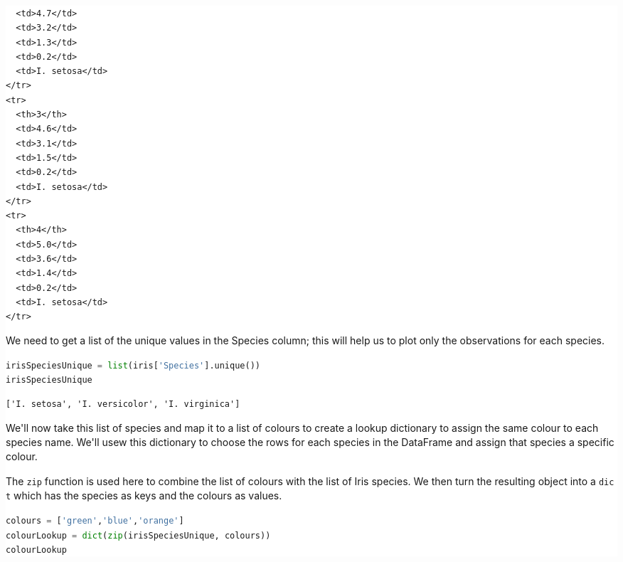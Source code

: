       <td>4.7</td>
      <td>3.2</td>
      <td>1.3</td>
      <td>0.2</td>
      <td>I. setosa</td>
    </tr>
    <tr>
      <th>3</th>
      <td>4.6</td>
      <td>3.1</td>
      <td>1.5</td>
      <td>0.2</td>
      <td>I. setosa</td>
    </tr>
    <tr>
      <th>4</th>
      <td>5.0</td>
      <td>3.6</td>
      <td>1.4</td>
      <td>0.2</td>
      <td>I. setosa</td>
    </tr>
  </tbody>
</table>
</div>



We need to get a list of the unique values in the Species column; this will help us to plot only the observations for each species.


```python
irisSpeciesUnique = list(iris['Species'].unique())
irisSpeciesUnique
```




    ['I. setosa', 'I. versicolor', 'I. virginica']



We'll now take this list of species and map it to a list of colours to create a lookup dictionary to assign the same colour to each species name. We'll usew this dictionary to choose the rows for each species in the DataFrame and assign that species a specific colour.

The <code>zip</code> function is used here to combine the list of colours with the list of Iris species. We then turn the resulting object into a <code>dict</code> which has the species as keys and the colours as values.


```python
colours = ['green','blue','orange']
colourLookup = dict(zip(irisSpeciesUnique, colours))
colourLookup
```
